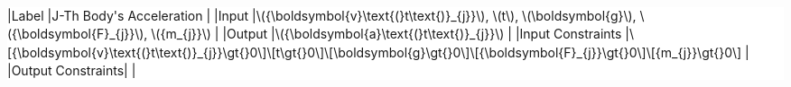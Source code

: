 |Label             |J-Th Body's Acceleration                                                                                                                                                                                                                                                                                                                                                                                                                                                                                                                                                                                                                                                                                                                                                                                                                                                                                                                                                                                                                                                                                                                                                       |
|Input             |\\({\boldsymbol{v}\text{(}t\text{)}\_{j}}\\), \\(t\\), \\(\boldsymbol{g}\\), \\({\boldsymbol{F}\_{j}}\\), \\({m\_{j}}\\)                                                                                                                                                                                                                                                                                                                                                                                                                                                                                                                                                                                                                                                                                                                                                                                                                                                                                                                                                                                                                                                       |
|Output            |\\({\boldsymbol{a}\text{(}t\text{)}\_{j}}\\)                                                                                                                                                                                                                                                                                                                                                                                                                                                                                                                                                                                                                                                                                                                                                                                                                                                                                                                                                                                                                                                                                                                                   |
|Input Constraints |\\[{\boldsymbol{v}\text{(}t\text{)}\_{j}}\gt{}0\\]\\[t\gt{}0\\]\\[\boldsymbol{g}\gt{}0\\]\\[{\boldsymbol{F}\_{j}}\gt{}0\\]\\[{m\_{j}}\gt{}0\\]                                                                                                                                                                                                                                                                                                                                                                                                                                                                                                                                                                                                                                                                                                                                                                                                                                                                                                                                                                                                                                 |
|Output Constraints|                                                                                                                                                                                                                                                                                                                                                                                                                                                                                                                                                                                                                                                                                                                                                                                                                                                                                                                                                                                                                                                                                                                                                                               |